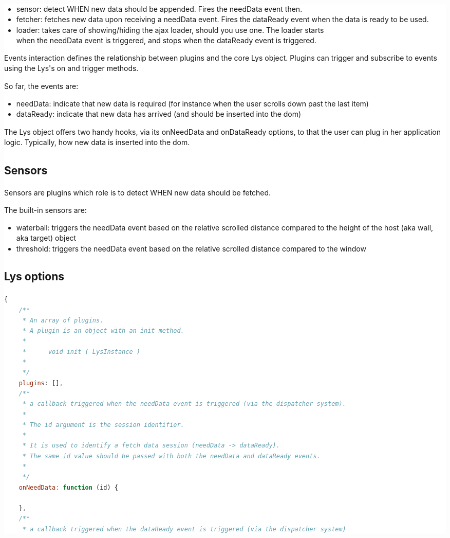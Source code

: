 - sensor: detect WHEN new data should be appended. Fires the needData event then.
- fetcher: fetches new data upon receiving a needData event. Fires the dataReady event when the data is ready to be used.
- loader: takes care of showing/hiding the ajax loader, should you use one. The loader starts  
                when the needData event is triggered, and stops when the dataReady event is triggered.



Events interaction defines the relationship between plugins and the core Lys object.
Plugins can trigger and subscribe to events using the Lys's on and trigger methods.

So far, the events are:


- needData: indicate that new data is required (for instance when the user scrolls down past the last item)
- dataReady: indicate that new data has arrived (and should be inserted into the dom)


The Lys object offers two handy hooks, via its onNeedData and onDataReady options, to that the user can plug in
her application logic. 
Typically, how new data is inserted into the dom.





     
Sensors
------------     

Sensors are plugins which role is to detect WHEN new data should be fetched.

The built-in sensors are:

- waterball: triggers the needData event based on the relative scrolled distance compared to the height of the host (aka wall, aka target) object 
- threshold: triggers the needData event based on the relative scrolled distance compared to the window 





 
 
 
Lys options
-----------------------
 
```js
{
    /**
     * An array of plugins.
     * A plugin is an object with an init method.
     * 
     *      void init ( LysInstance )
     *      
     */
    plugins: [],
    /**
     * a callback triggered when the needData event is triggered (via the dispatcher system).
     * 
     * The id argument is the session identifier.
     * 
     * It is used to identify a fetch data session (needData -> dataReady).
     * The same id value should be passed with both the needData and dataReady events.
     * 
     */
    onNeedData: function (id) {

    },
    /**
     * a callback triggered when the dataReady event is triggered (via the dispatcher system)
```